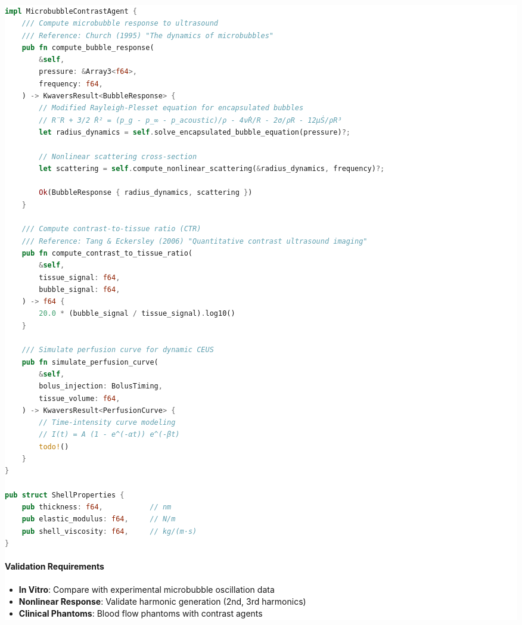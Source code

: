 ```rust
impl MicrobubbleContrastAgent {
    /// Compute microbubble response to ultrasound
    /// Reference: Church (1995) "The dynamics of microbubbles"
    pub fn compute_bubble_response(
        &self,
        pressure: &Array3<f64>,
        frequency: f64,
    ) -> KwaversResult<BubbleResponse> {
        // Modified Rayleigh-Plesset equation for encapsulated bubbles
        // R̈R + 3/2 Ṙ² = (p_g - p_∞ - p_acoustic)/ρ - 4νṘ/R - 2σ/ρR - 12μṠ/ρR³
        let radius_dynamics = self.solve_encapsulated_bubble_equation(pressure)?;
        
        // Nonlinear scattering cross-section
        let scattering = self.compute_nonlinear_scattering(&radius_dynamics, frequency)?;
        
        Ok(BubbleResponse { radius_dynamics, scattering })
    }
    
    /// Compute contrast-to-tissue ratio (CTR)
    /// Reference: Tang & Eckersley (2006) "Quantitative contrast ultrasound imaging"
    pub fn compute_contrast_to_tissue_ratio(
        &self,
        tissue_signal: f64,
        bubble_signal: f64,
    ) -> f64 {
        20.0 * (bubble_signal / tissue_signal).log10()
    }
    
    /// Simulate perfusion curve for dynamic CEUS
    pub fn simulate_perfusion_curve(
        &self,
        bolus_injection: BolusTiming,
        tissue_volume: f64,
    ) -> KwaversResult<PerfusionCurve> {
        // Time-intensity curve modeling
        // I(t) = A (1 - e^(-αt)) e^(-βt)
        todo!()
    }
}

pub struct ShellProperties {
    pub thickness: f64,           // nm
    pub elastic_modulus: f64,     // N/m
    pub shell_viscosity: f64,     // kg/(m·s)
}
```

#### Validation Requirements
- **In Vitro**: Compare with experimental microbubble oscillation data
- **Nonlinear Response**: Validate harmonic generation (2nd, 3rd harmonics)
- **Clinical Phantoms**: Blood flow phantoms with contrast agents
